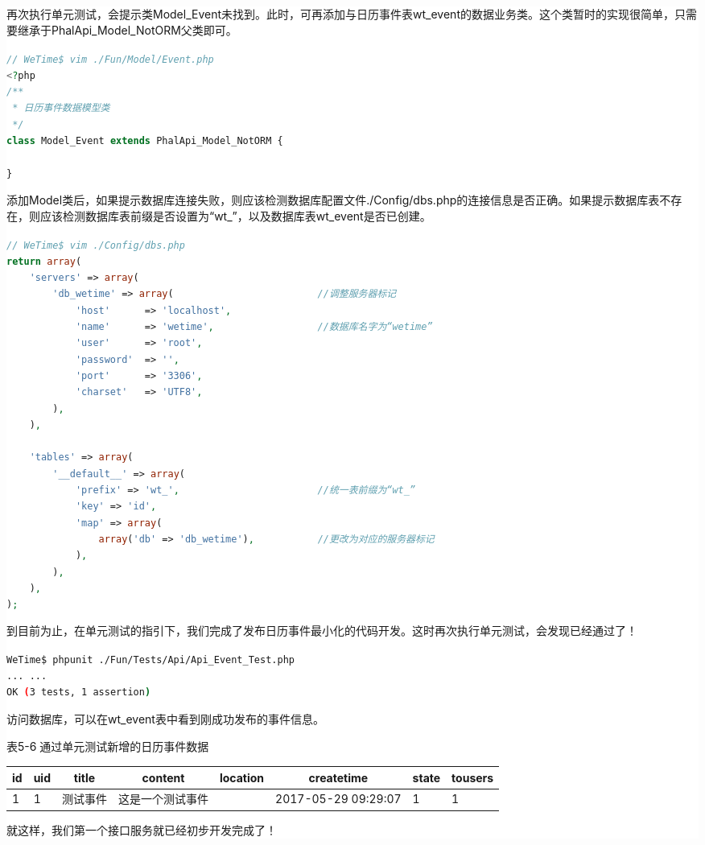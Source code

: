 再次执行单元测试，会提示类Model_Event未找到。此时，可再添加与日历事件表wt_event的数据业务类。这个类暂时的实现很简单，只需要继承于PhalApi_Model_NotORM父类即可。  
```php
// WeTime$ vim ./Fun/Model/Event.php
<?php
/**
 * 日历事件数据模型类
 */
class Model_Event extends PhalApi_Model_NotORM {
 
} 
```

添加Model类后，如果提示数据库连接失败，则应该检测数据库配置文件./Config/dbs.php的连接信息是否正确。如果提示数据库表不存在，则应该检测数据库表前缀是否设置为“wt_”，以及数据库表wt_event是否已创建。 

```php
// WeTime$ vim ./Config/dbs.php
return array(
    'servers' => array(
        'db_wetime' => array(                         //调整服务器标记
            'host'      => 'localhost', 
            'name'      => 'wetime',                  //数据库名字为“wetime”
            'user'      => 'root', 
            'password'  => '',    
            'port'      => '3306',    
            'charset'   => 'UTF8',               
        ),
    ),

    'tables' => array(
        '__default__' => array(
            'prefix' => 'wt_',                        //统一表前缀为“wt_”
            'key' => 'id',
            'map' => array(
                array('db' => 'db_wetime'),           //更改为对应的服务器标记
            ),
        ),
    ),
);
```
到目前为止，在单元测试的指引下，我们完成了发布日历事件最小化的代码开发。这时再次执行单元测试，会发现已经通过了！  
```bash
WeTime$ phpunit ./Fun/Tests/Api/Api_Event_Test.php 
... ...
OK (3 tests, 1 assertion)
```
访问数据库，可以在wt_event表中看到刚成功发布的事件信息。  

表5-6 通过单元测试新增的日历事件数据

id|uid|title|content|location|createtime|state|tousers
---|---|---|---|---|---|---|---
1|  1|  测试事件|   这是一个测试事件|       |2017-05-29 09:29:07|   1|  1

就这样，我们第一个接口服务就已经初步开发完成了！
